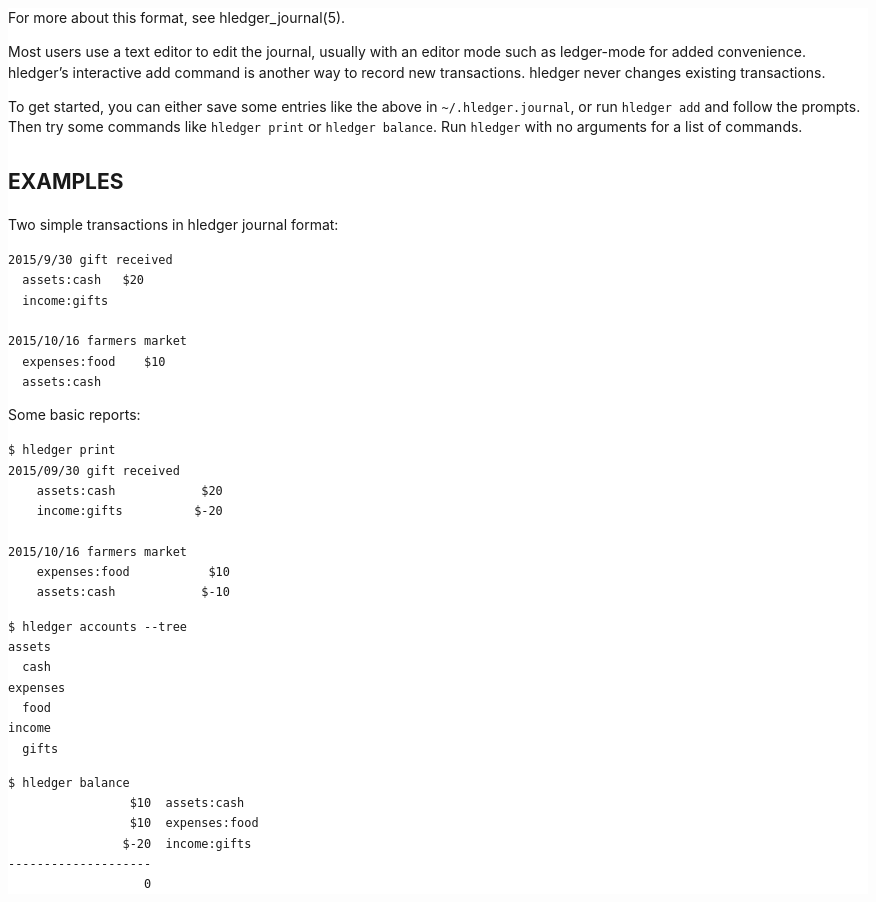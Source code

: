 For more about this format, see hledger\_journal(5).

Most users use a text editor to edit the journal, usually with an editor
mode such as ledger-mode for added convenience. hledger’s interactive
add command is another way to record new transactions. hledger never
changes existing transactions.

To get started, you can either save some entries like the above in
`~/.hledger.journal`, or run `hledger add` and follow the prompts. Then
try some commands like `hledger print` or `hledger balance`. Run
`hledger` with no arguments for a list of commands.

## EXAMPLES

Two simple transactions in hledger journal format:

``` {.journal}
2015/9/30 gift received
  assets:cash   $20
  income:gifts

2015/10/16 farmers market
  expenses:food    $10
  assets:cash
```

Some basic reports:

``` {.shell}
$ hledger print
2015/09/30 gift received
    assets:cash            $20
    income:gifts          $-20

2015/10/16 farmers market
    expenses:food           $10
    assets:cash            $-10
```

``` {.shell}
$ hledger accounts --tree
assets
  cash
expenses
  food
income
  gifts
```

``` {.shell}
$ hledger balance
                 $10  assets:cash
                 $10  expenses:food
                $-20  income:gifts
--------------------
                   0
```
